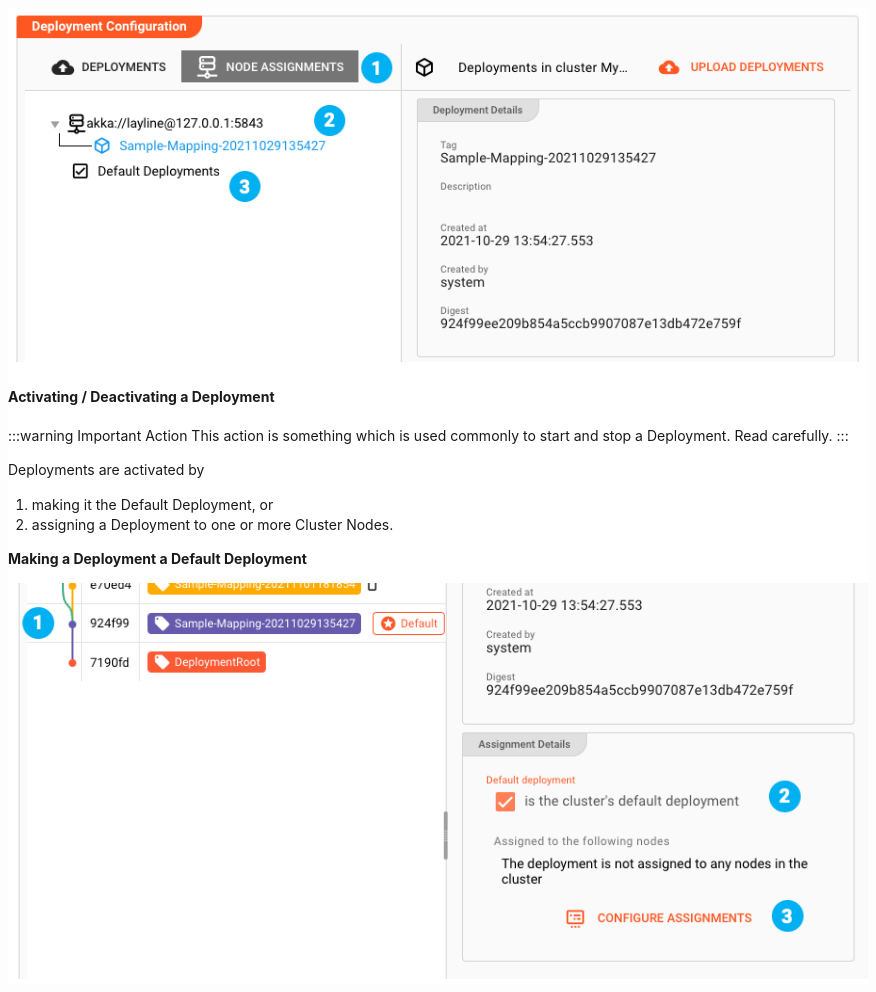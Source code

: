 ![](.02-cluster_images/2021-11-04-16-57-53.png "Node Assignment Tab (Operations --> Cluster)")


#### Activating / Deactivating a Deployment

:::warning Important Action
This action is something which is used commonly to start and stop a Deployment. Read carefully.
:::

Deployments are activated by
1. making it the Default Deployment, or
2. assigning a Deployment to one or more Cluster Nodes.


**Making a Deployment a Default Deployment**

![](.02-cluster_images/2021-11-03-17-37-43.png "Making a Deployment a Default Deployment (Operations --> Cluster)")
